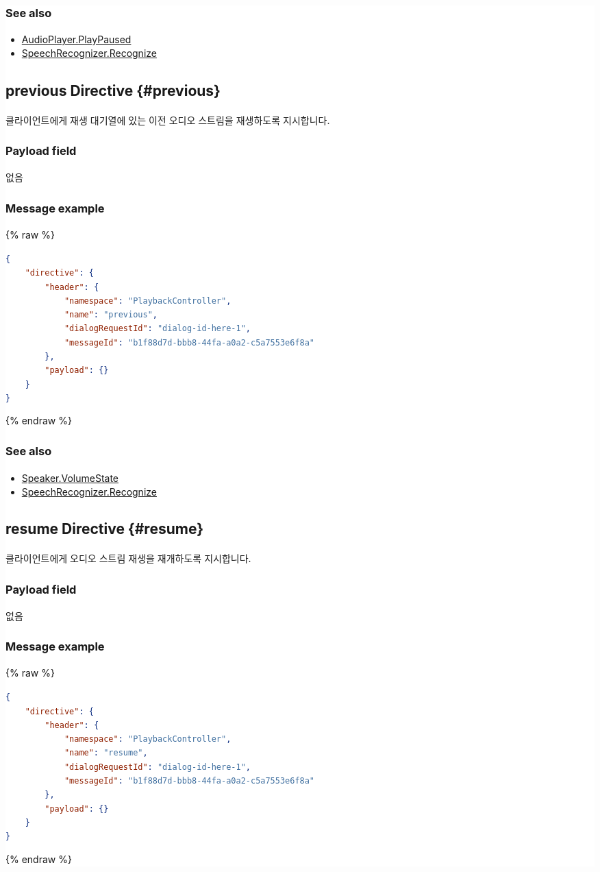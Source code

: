 ### See also
* [AudioPlayer.PlayPaused](/CIC/References/APIs/AudioPlayer.md#PlayPaused)
* [SpeechRecognizer.Recognize](/CIC/References/APIs/SpeechRecognizer.md#Recognize)

## previous Directive {#previous}
클라이언트에게 재생 대기열에 있는 이전 오디오 스트림을 재생하도록 지시합니다.

### Payload field
없음

### Message example
{% raw %}
```json
{
    "directive": {
        "header": {
            "namespace": "PlaybackController",
            "name": "previous",
            "dialogRequestId": "dialog-id-here-1",
            "messageId": "b1f88d7d-bbb8-44fa-a0a2-c5a7553e6f8a"
        },
        "payload": {}
    }
}
```
{% endraw %}

### See also
* [Speaker.VolumeState](/CIC/References/Context_Objects.md#VolumeState)
* [SpeechRecognizer.Recognize](/CIC/References/APIs/SpeechRecognizer.md#Recognize)

## resume Directive {#resume}
클라이언트에게 오디오 스트림 재생을 재개하도록 지시합니다.

### Payload field
없음

### Message example
{% raw %}
```json
{
    "directive": {
        "header": {
            "namespace": "PlaybackController",
            "name": "resume",
            "dialogRequestId": "dialog-id-here-1",
            "messageId": "b1f88d7d-bbb8-44fa-a0a2-c5a7553e6f8a"
        },
        "payload": {}
    }
}
```
{% endraw %}
